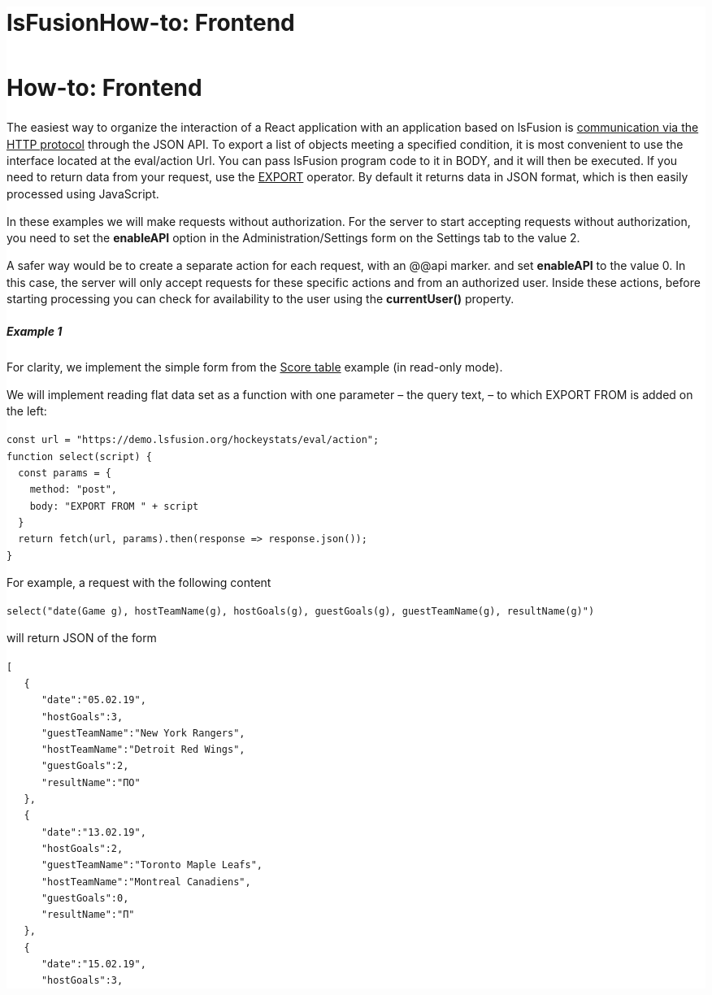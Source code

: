 # lsFusionHow-to: Frontend

# How-to: Frontend

The easiest way to organize the interaction of a React application with an application based on lsFusion is [communication via the HTTP protocol](lsFusionAccess_from_an_external_system.md) through the JSON API. To export a list of objects meeting a specified condition, it is most convenient to use the interface located at the eval/action Url. You can pass lsFusion program code to it in BODY, and it will then be executed. If you need to return data from your request, use the [EXPORT](lsFusionEXPORT_operator.md) operator. By default it returns data in JSON format, which is then easily processed using JavaScript.

In these examples we will make requests without authorization. For the server to start accepting requests without authorization, you need to set the **enableAPI** option in the Administration/Settings form on the Settings tab to the value 2.

A safer way would be to create a separate action for each request, with an @@api marker. and set **enableAPI** to the value 0. In this case, the server will only accept requests for these specific actions and from an authorized user. Inside these actions, before starting processing you can check for availability to the user using the **currentUser()** property.

#####  Example 1

For clarity, we implement the simple form from the [Score table](lsFusionScore_table.md) example (in read-only mode).

We will implement reading flat data set as a function with one parameter – the query text, – to which EXPORT FROM is added on the left:

    const url = "https://demo.lsfusion.org/hockeystats/eval/action";
    function select(script) {
      const params = {
        method: "post",
        body: "EXPORT FROM " + script
      }
      return fetch(url, params).then(response => response.json());
    }

For example, a request with the following content

    select("date(Game g), hostTeamName(g), hostGoals(g), guestGoals(g), guestTeamName(g), resultName(g)")

will return JSON of the form

    [
       {
          "date":"05.02.19",
          "hostGoals":3,
          "guestTeamName":"New York Rangers",
          "hostTeamName":"Detroit Red Wings",
          "guestGoals":2,
          "resultName":"ПО"
       },
       {
          "date":"13.02.19",
          "hostGoals":2,
          "guestTeamName":"Toronto Maple Leafs",
          "hostTeamName":"Montreal Canadiens",
          "guestGoals":0,
          "resultName":"П"
       },
       {
          "date":"15.02.19",
          "hostGoals":3,